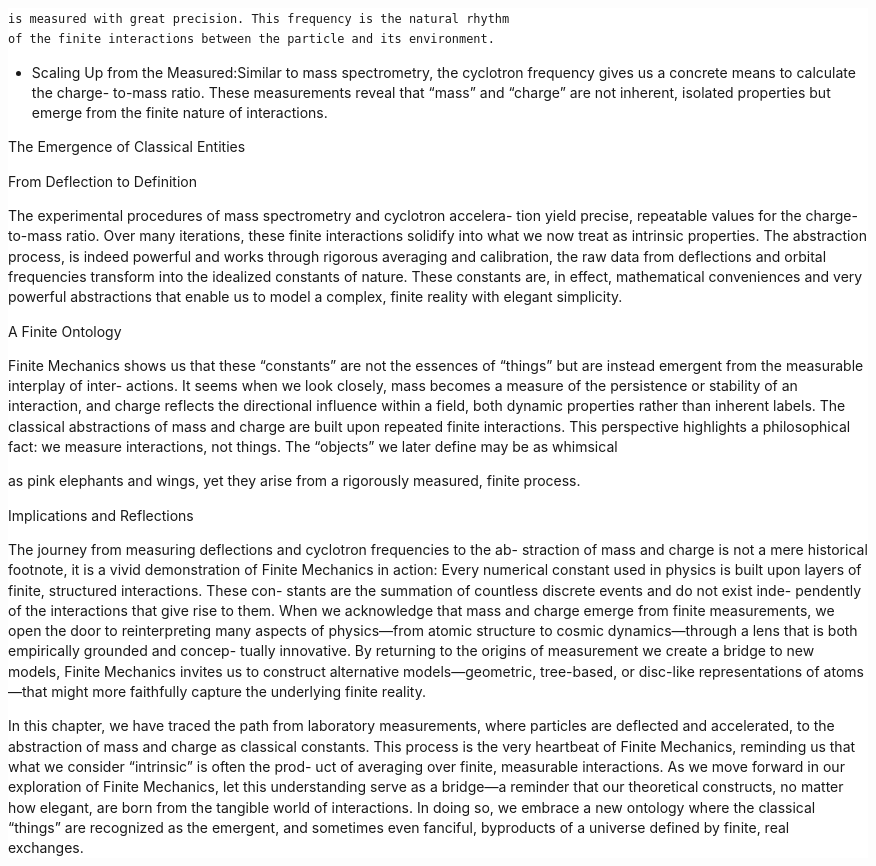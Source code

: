 ```
is measured with great precision. This frequency is the natural rhythm
of the finite interactions between the particle and its environment.
```
- Scaling Up from the Measured:Similar to mass spectrometry, the
    cyclotron frequency gives us a concrete means to calculate the charge-
    to-mass ratio. These measurements reveal that “mass” and “charge”
    are not inherent, isolated properties but emerge from the finite nature
    of interactions.

The Emergence of Classical Entities

From Deflection to Definition

The experimental procedures of mass spectrometry and cyclotron accelera-
tion yield precise, repeatable values for the charge-to-mass ratio. Over many
iterations, these finite interactions solidify into what we now treat as intrinsic
properties. The abstraction process, is indeed powerful and works through
rigorous averaging and calibration, the raw data from deflections and orbital
frequencies transform into the idealized constants of nature. These constants
are, in effect, mathematical conveniences and very powerful abstractions that
enable us to model a complex, finite reality with elegant simplicity.

A Finite Ontology

Finite Mechanics shows us that these “constants” are not the essences of
“things” but are instead emergent from the measurable interplay of inter-
actions. It seems when we look closely, mass becomes a measure of the
persistence or stability of an interaction, and charge reflects the directional
influence within a field, both dynamic properties rather than inherent labels.
The classical abstractions of mass and charge are built upon repeated finite
interactions. This perspective highlights a philosophical fact: we measure
interactions, not things. The “objects” we later define may be as whimsical


as pink elephants and wings, yet they arise from a rigorously measured, finite
process.

Implications and Reflections

The journey from measuring deflections and cyclotron frequencies to the ab-
straction of mass and charge is not a mere historical footnote, it is a vivid
demonstration of Finite Mechanics in action: Every numerical constant used
in physics is built upon layers of finite, structured interactions. These con-
stants are the summation of countless discrete events and do not exist inde-
pendently of the interactions that give rise to them. When we acknowledge
that mass and charge emerge from finite measurements, we open the door
to reinterpreting many aspects of physics—from atomic structure to cosmic
dynamics—through a lens that is both empirically grounded and concep-
tually innovative. By returning to the origins of measurement we create a
bridge to new models, Finite Mechanics invites us to construct alternative
models—geometric, tree-based, or disc-like representations of atoms—that
might more faithfully capture the underlying finite reality.

In this chapter, we have traced the path from laboratory measurements,
where particles are deflected and accelerated, to the abstraction of mass and
charge as classical constants. This process is the very heartbeat of Finite
Mechanics, reminding us that what we consider “intrinsic” is often the prod-
uct of averaging over finite, measurable interactions. As we move forward
in our exploration of Finite Mechanics, let this understanding serve as a
bridge—a reminder that our theoretical constructs, no matter how elegant,
are born from the tangible world of interactions. In doing so, we embrace
a new ontology where the classical “things” are recognized as the emergent,
and sometimes even fanciful, byproducts of a universe defined by finite, real
exchanges.
